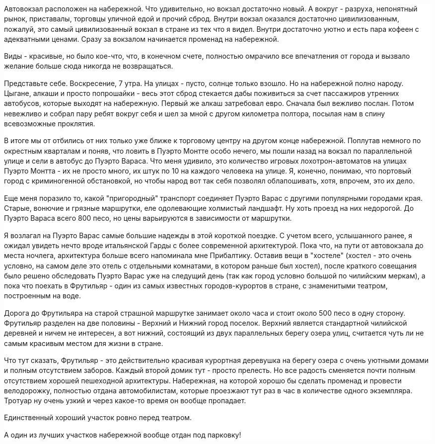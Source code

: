 Автовокзал расположен на набережной. Что удивительно, но вокзал достаточно новый. А вокруг - разруха, непонятный рынок, приставалы, торговцы уличной едой и прочий сброд. Внутри вокзал оказался достаточно цивилизованным, пожалуй, это самый цивилизованный вокзал в стране из тех что я видел. Внутри достаточно уютно и есть пара кофеен с адекватными ценами. Сразу за вокзалом начинается променад на набережной.



Виды - красивые, но было кое-что, что, в конечном счете, полностью омрачило все впечатления от города и вызвало желание больше сюда никогда не возвращаться.



Представьте себе. Воскресение, 7 утра. На улицах - пусто, солнце только взошло. Но на набережной полно народу. Цыгане, алкаши и просто попрошайки - весь этот сброд стекается дабы поживиться за счет пассажиров утренних автобусов, которые выходят на набережную. Первый же алкаш затребовал евро. Сначала был вежливо послан. Потом невежливо и собрал пару ребят вокруг себя и шел за мной с другом километра полтора, посылая нам в спину всевозможные проклятия.



В итоге мы от отбились от них только уже ближе к торговому центру на другом конце набережной. Поплутав немного по окрестным кварталам и поняв, что ловить в Пуэрто Монтте особо нечего, мы пошли назад на вокзал по параллельной улице и сели в автобус до Пуэрто Вараса. Что меня удивило, это количество игровых лохотрон-автоматов на улицах Пуэрто Монтта - их не просто много, их штук по 10 на каждого человека на улице. Я, конечно, понимаю, что портовый город с криминогенной обстановкой, но чтобы народ вот так себя позволял облапошивать, хотя, впрочем, это их дело.

Еще меня поразило то, какой "пригородный" транспорт соединяет Пуэрто Варас с другими популярными городами края. Старые, вонючие и грязные маршрутки, еле одолевающие холмистый ландшафт. Ну хоть проезд на них недорогой. До Пуэрто Вараса всего 800 песо, но цены варьируются в зависимости от маршрутки.

Я возлагал на Пуэрто Варас самые большие надежды в этой короткой поездке. С учетом всего, услышанного ранее, я ожидал увидеть нечто вроде итальянской Гарды с более современной архитектурой. Пока что, на пути от автовокзала до места ночлега, архитектура больше всего напоминала мне Прибалтику. Оставив вещи в "хостеле" (хостел - это очень условно, на самом деле это отель с отдельными комнатами, в котором раньше был хостел), после краткого совещания было решено обследовать Пуэрто Варас уже на следущий день (так как город условно большой по чилийским меркам), а пока что поехать в Фрутильяр - один из самых известных городов-курортов в стране, с знаменитыми театром, построенным на воде.

Дорога до Фрутильяра на старой страшной маршрутке занимает около часа и стоит около 500 песо в одну сторону. Фрутильяр разделен на две половины - Верхний и Нижний город поселок. Верхний является стандартной чилийской деревней и ничем не интересен, а вот нижний, состоящий из двух параллельных берегу озера улиц, считается чуть ли не самым красивым местом для жизни в стране.



Что тут сказать, Фрутильяр - это действительно красивая курортная деревушка на берегу озера с очень уютными домами и полным отсутствием заборов. Каждый второй домик тут - просто прелесть. Но все радость сменяется почти полным отсутствием хорошей пешеходной архитектуры. Набережная, на которой хорошо бы сделать променад и провести велодорожку, полностью отдана автомобилистам, которые проезжают тут раз в час в количестве одного экземпляра. Тротуар ну очень узкий и через какое-то время он вообще пропадает.



Единственный хороший участок ровно перед театром.



А один из лучших участков набережной вообще отдан под парковку!
